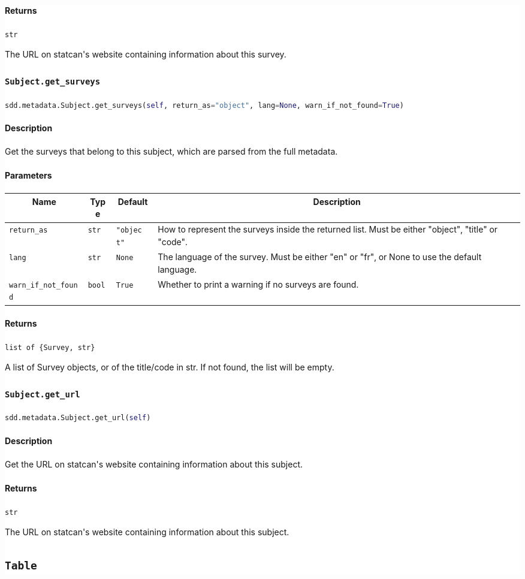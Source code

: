 
#### Returns

```
str
```

The URL on statcan's website containing information about this survey.

### `Subject.get_surveys`

```python
sdd.metadata.Subject.get_surveys(self, return_as="object", lang=None, warn_if_not_found=True)
```

#### Description

Get the surveys that belong to this subject, which are parsed from the full metadata.


#### Parameters

| Name | Type | Default | Description |
| ---- | ---- | ------- | ----------- |
| `return_as` | `str` | `"object"` | How to represent the surveys inside the returned list. Must be either "object", "title" or "code". |
| `lang` | `str` | `None` | The language of the survey. Must be either "en" or "fr", or None to use the default language. |
| `warn_if_not_found` | `bool` | `True` | Whether to print a warning if no surveys are found. |


#### Returns

```
list of {Survey, str}
```

A list of Survey objects, or of the title/code in str. If not found, the list will
be empty.

### `Subject.get_url`

```python
sdd.metadata.Subject.get_url(self)
```

#### Description

Get the URL on statcan's website containing information about this subject.


#### Returns

```
str
```

The URL on statcan's website containing information about this subject.

## `Table`
